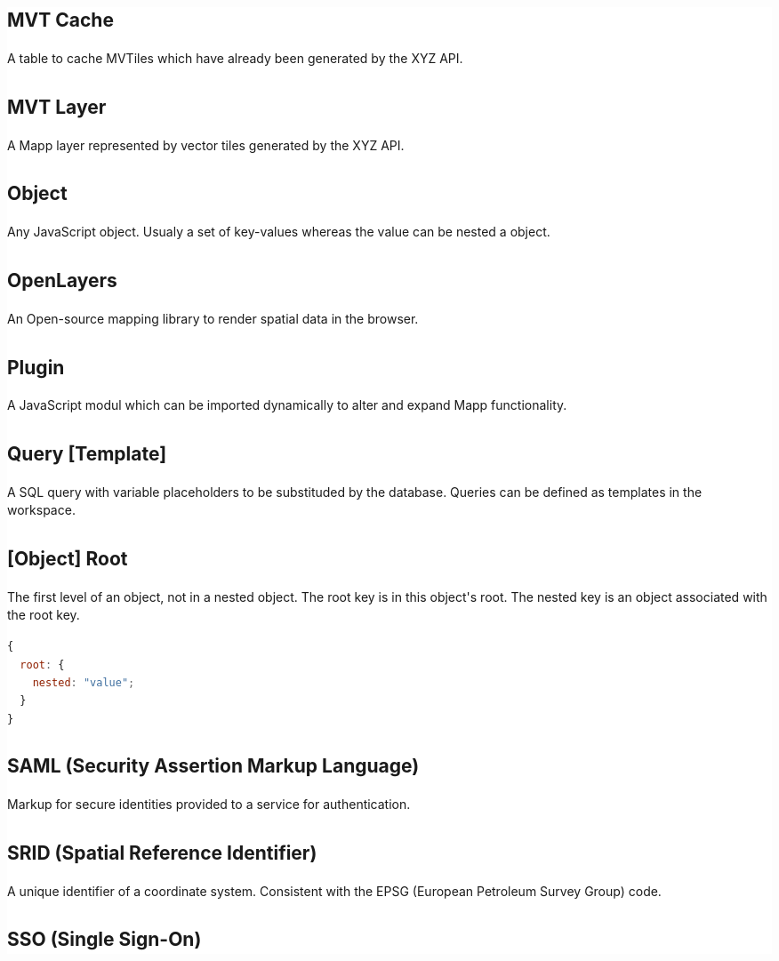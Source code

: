## MVT Cache

A table to cache MVTiles which have already been generated by the XYZ API.

## MVT Layer

A Mapp layer represented by vector tiles generated by the XYZ API.

## Object

Any JavaScript object. Usualy a set of key-values whereas the value can be nested a object.

## OpenLayers

An Open-source mapping library to render spatial data in the browser.

## Plugin

A JavaScript modul which can be imported dynamically to alter and expand Mapp functionality.

## Query [Template]

A SQL query with variable placeholders to be substituded by the database. Queries can be defined as templates in the workspace.

## [Object] Root

The first level of an object, not in a nested object. The root key is in this object's root. The nested key is an object associated with the root key.

```js
{
  root: {
    nested: "value";
  }
}
```

## SAML (Security Assertion Markup Language)

Markup for secure identities provided to a service for authentication.

## SRID (Spatial Reference Identifier)

A unique identifier of a coordinate system. Consistent with the EPSG (European Petroleum Survey Group) code.

## SSO (Single Sign-On)
